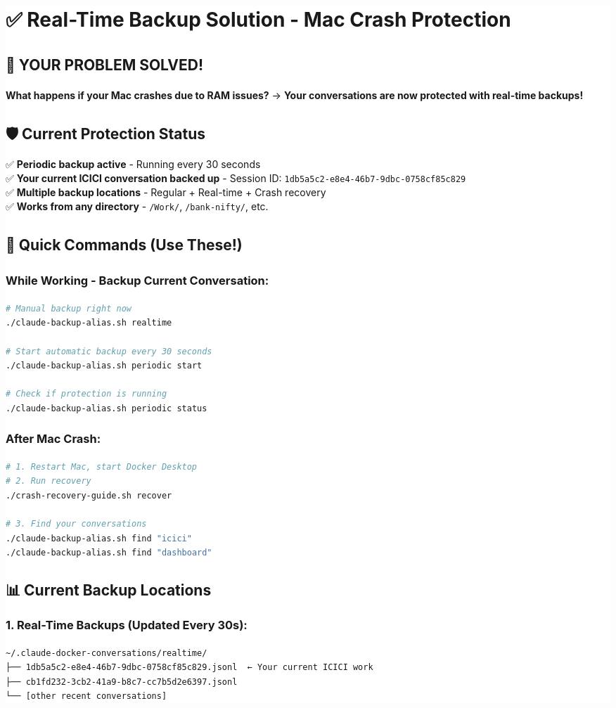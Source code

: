 # ✅ Real-Time Backup Solution - Mac Crash Protection

## 🎯 **YOUR PROBLEM SOLVED!**

**What happens if your Mac crashes due to RAM issues?** 
→ **Your conversations are now protected with real-time backups!**

## 🛡️ **Current Protection Status**

✅ **Periodic backup active** - Running every 30 seconds  
✅ **Your current ICICI conversation backed up** - Session ID: `1db5a5c2-e8e4-46b7-9dbc-0758cf85c829`  
✅ **Multiple backup locations** - Regular + Real-time + Crash recovery  
✅ **Works from any directory** - `/Work/`, `/bank-nifty/`, etc.  

## 🚀 **Quick Commands (Use These!)**

### While Working - Backup Current Conversation:
```bash
# Manual backup right now
./claude-backup-alias.sh realtime

# Start automatic backup every 30 seconds  
./claude-backup-alias.sh periodic start

# Check if protection is running
./claude-backup-alias.sh periodic status
```

### After Mac Crash:
```bash
# 1. Restart Mac, start Docker Desktop
# 2. Run recovery
./crash-recovery-guide.sh recover

# 3. Find your conversations
./claude-backup-alias.sh find "icici"
./claude-backup-alias.sh find "dashboard"
```

## 📊 **Current Backup Locations**

### 1. Real-Time Backups (Updated Every 30s):
```
~/.claude-docker-conversations/realtime/
├── 1db5a5c2-e8e4-46b7-9dbc-0758cf85c829.jsonl  ← Your current ICICI work
├── cb1fd232-3cb2-41a9-b8c7-cc7b5d2e6397.jsonl
└── [other recent conversations]
```
